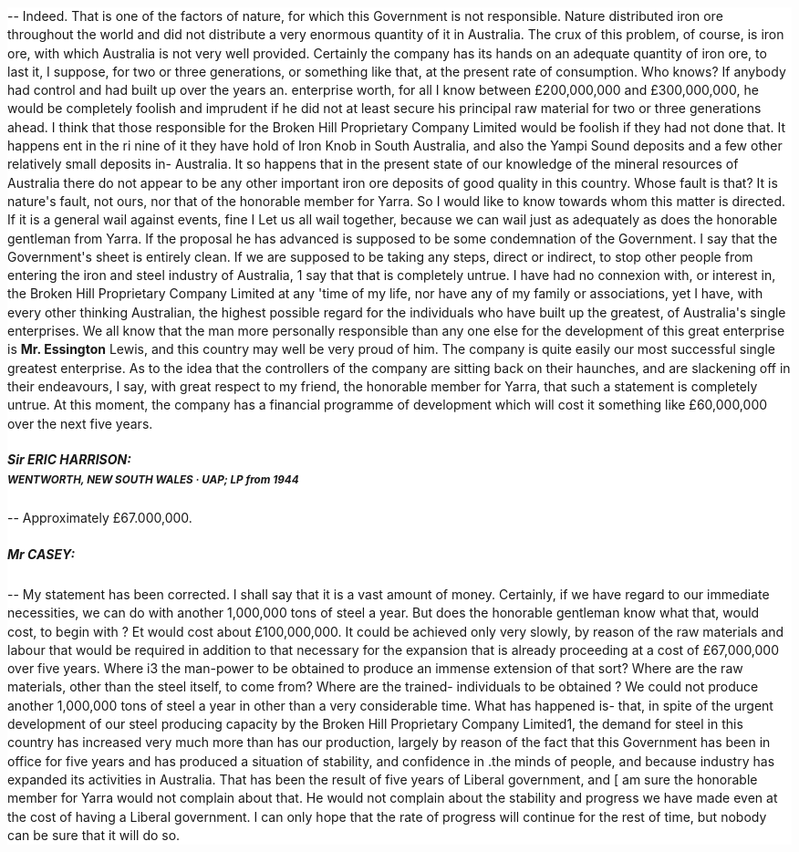 -- Indeed. That is one of the factors of nature, for which this Government is not responsible. Nature distributed iron ore throughout the world and did not distribute a very enormous quantity of it in Australia. The crux of this problem, of course, is iron ore, with which Australia is not very well provided. Certainly the company has its hands on an adequate quantity of iron ore, to last it, I suppose, for two or three generations, or something like that, at the present rate of consumption. Who knows? If anybody had control and had built up over the years an. enterprise worth, for all I know between £200,000,000 and £300,000,000, he would be completely foolish and imprudent if he did not at least secure his principal raw material for two or three generations ahead. I think that those responsible for the Broken Hill Proprietary Company Limited would be foolish if they had not done that. It happens ent in  the ri nine  of it they have hold of Iron Knob in South Australia, and also the Yampi Sound deposits and a few other relatively small deposits in- Australia. It so happens that in the present state of our knowledge of the mineral resources of Australia there do not appear to be any other important iron ore deposits of good quality in this country. Whose fault is that? It is nature's fault, not ours, nor that of the honorable member for Yarra. So I would like to know towards whom this matter is directed. If it is a general wail against events, fine I Let us all wail together, because we can wail just as adequately as does the honorable gentleman from Yarra. If the proposal he has advanced is supposed to be some condemnation of the Government. I say that the Government's sheet is entirely clean. If we are supposed to be taking any steps, direct or indirect, to stop other people from entering the iron and steel industry of Australia, 1 say that that is completely untrue. I have had no connexion with, or interest in, the Broken Hill Proprietary Company Limited at any 'time of my life, nor have any of my family or associations, yet I have, with every other thinking Australian, the highest possible regard for the individuals who have built up the greatest, of Australia's single enterprises. We all know that the man more personally responsible than any one else for the development of this great enterprise is  **Mr. Essington**  Lewis, and this country may well be very proud of him. The company is quite easily our most successful single greatest enterprise. As to the idea that the controllers of the company are sitting back on their haunches, and are slackening off in their endeavours, I say, with great respect to my friend, the honorable member for Yarra, that such a statement is completely untrue. At this moment, the company has a financial programme of development which will cost it something like £60,000,000 over the next five years. 

##### Sir ERIC HARRISON:<br><small class="text-muted">WENTWORTH, NEW SOUTH WALES &middot; UAP; LP from 1944</small>

-- Approximately £67.000,000. 

##### Mr CASEY:

-- My statement has been corrected. I shall say that it is a vast amount of money. Certainly, if we have regard to our immediate necessities, we can do with another 1,000,000 tons of steel a year. But does the honorable gentleman  know what that, would cost, to begin with ? Et would cost about £100,000,000. It could be achieved only very slowly, by reason of the raw materials and labour that would be required in addition to that necessary for the expansion that is already proceeding at a cost of £67,000,000 over five years. Where  i3  the man-power to be obtained to produce an immense extension of that sort? Where are the raw materials, other than the steel itself, to come from? Where are the trained- individuals to be obtained ? We could not produce another 1,000,000 tons of steel a year in other than a very considerable time. What has happened is- that, in spite of the urgent development of our steel producing capacity by the Broken Hill Proprietary Company Limited1, the demand for steel in this country has increased very much more than has our production, largely by reason of the fact that this Government has been in office for five years and has produced a situation of stability, and confidence in .the minds of people, and because industry has expanded its activities in Australia. That has been the result of five years of Liberal government, and [ am sure the honorable member for Yarra would not complain about that. He would not complain about the stability and progress we have made even at the cost of having a Liberal government. I can only hope that the rate of progress will continue for the rest of time, but nobody can be sure that it will do so. 
